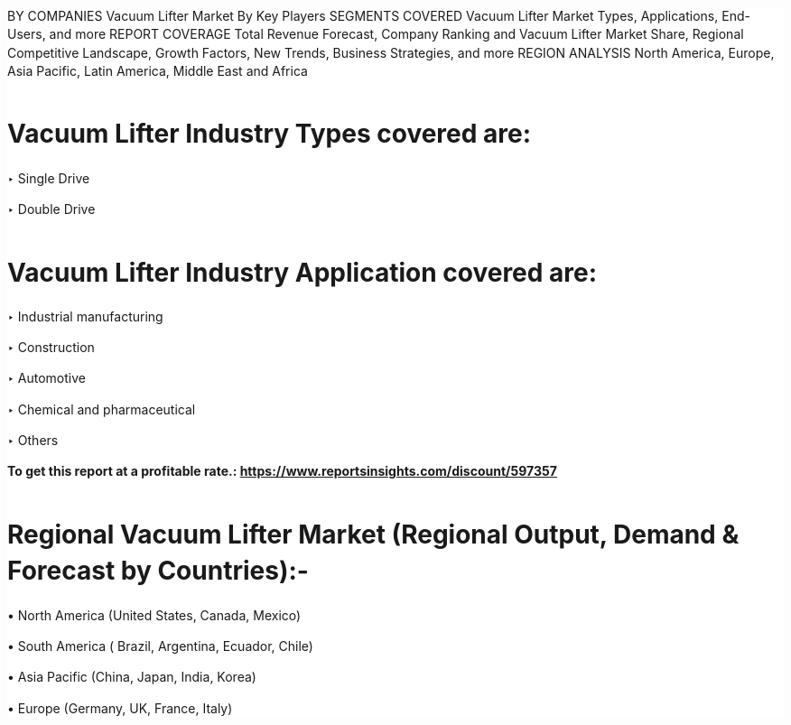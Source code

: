 </tr>
<tr>
<td>BY COMPANIES</td>
<td>Vacuum Lifter Market By Key Players</td>
</tr>
<tr>
<td>SEGMENTS COVERED</td>
<td>Vacuum Lifter Market Types, Applications, End-Users, and more</td>
</tr>
<tr>
<td>REPORT COVERAGE</td>
<td>Total Revenue Forecast, Company Ranking and Vacuum Lifter Market Share, Regional Competitive Landscape, Growth Factors, New Trends, Business Strategies, and more</td>
</tr>
<tr>
<td>REGION ANALYSIS</td>
<td>North America, Europe, Asia Pacific, Latin America, Middle East and Africa</td>
</tr>
</table>

# <strong>Vacuum Lifter Industry Types covered are:</strong>

‣ Single Drive

‣ Double Drive

# <strong>Vacuum Lifter Industry Application covered are:</strong>

‣ Industrial manufacturing

‣  Construction

‣  Automotive

‣  Chemical and pharmaceutical

‣  Others

<strong>To get this report at a profitable rate.: <a href=https://www.reportsinsights.com/discount/597357>https://www.reportsinsights.com/discount/597357</a></strong>

# <strong>Regional Vacuum Lifter Market (Regional Output, Demand &amp; Forecast by Countries):-</strong>

• North America (United States, Canada, Mexico)

• South America ( Brazil, Argentina, Ecuador, Chile)

• Asia Pacific (China, Japan, India, Korea)

• Europe (Germany, UK, France, Italy)
